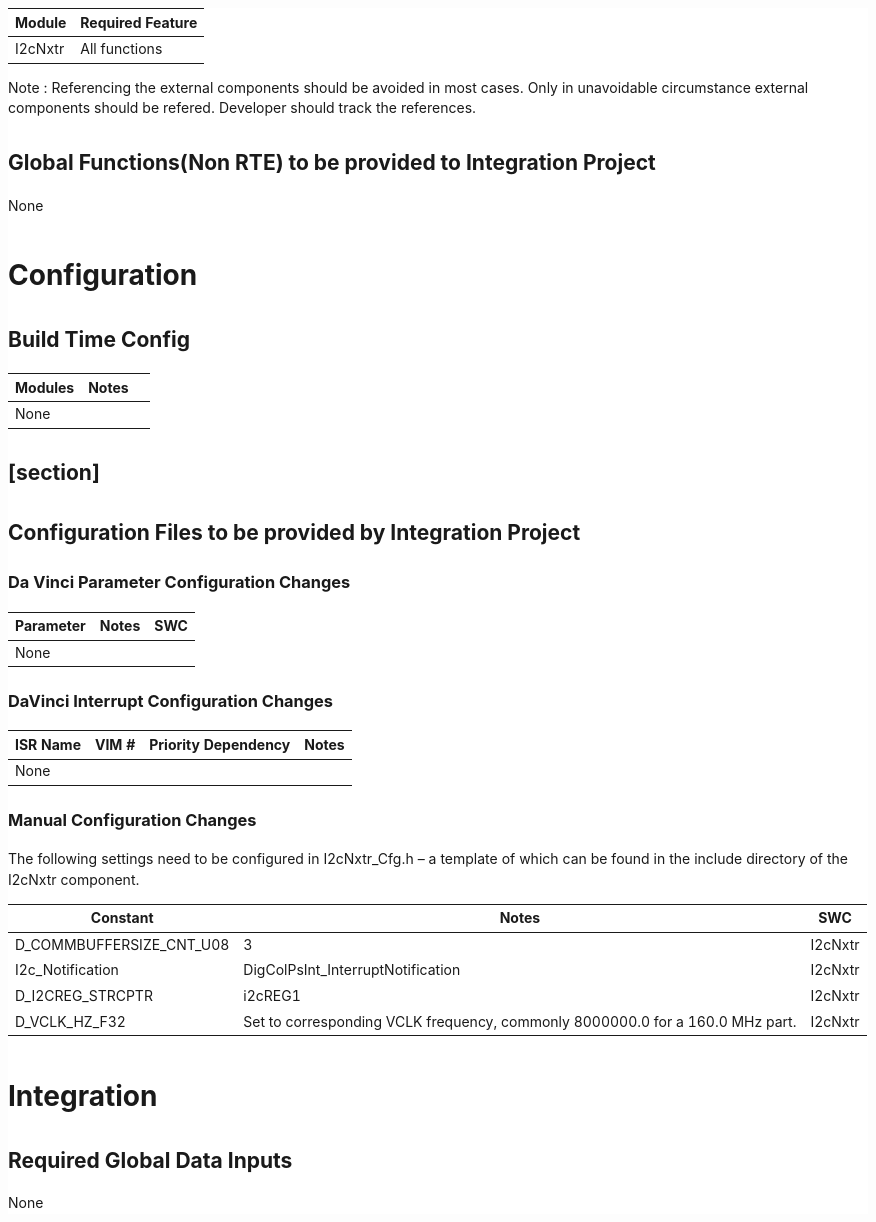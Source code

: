 | Module  | Required Feature |
|---------|------------------|
| I2cNxtr | All functions    |

Note : Referencing the external components should be avoided in most
cases. Only in unavoidable circumstance external components should be
refered. Developer should track the references.

## Global Functions(Non RTE) to be provided to Integration Project

None

# Configuration

## Build Time Config

| Modules | Notes |     |
|---------|-------|-----|
| None    |       |     |

##  [section]

## Configuration Files to be provided by Integration Project

### Da Vinci Parameter Configuration Changes

| Parameter | Notes | SWC |
|-----------|-------|-----|
| None      |       |     |

### DaVinci Interrupt Configuration Changes

| ISR Name | VIM \# | Priority Dependency | Notes |
|----------|--------|---------------------|-------|
| None     |        |                     |       |

### Manual Configuration Changes

The following settings need to be configured in I2cNxtr_Cfg.h – a
template of which can be found in the include directory of the I2cNxtr
component.

| Constant                 | Notes                                                                         | SWC     |
|-----------------------------|----------------------------------|----------|
| D_COMMBUFFERSIZE_CNT_U08 | 3                                                                             | I2cNxtr |
| I2c_Notification         | DigColPsInt_InterruptNotification                                             | I2cNxtr |
| D_I2CREG_STRCPTR         | i2cREG1                                                                       | I2cNxtr |
| D_VCLK_HZ_F32            | Set to corresponding VCLK frequency, commonly 8000000.0 for a 160.0 MHz part. | I2cNxtr |

# Integration

## Required Global Data Inputs

None